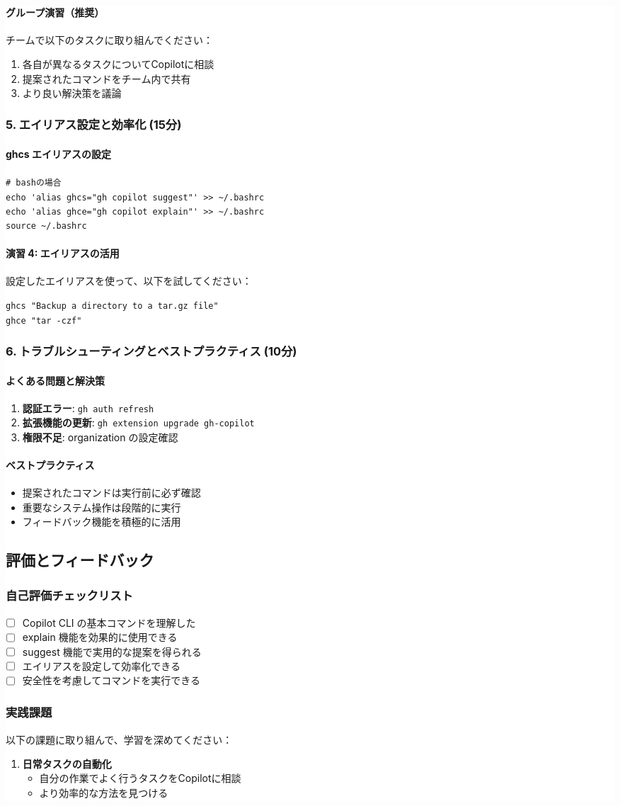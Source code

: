 #### グループ演習（推奨）
チームで以下のタスクに取り組んでください：
1. 各自が異なるタスクについてCopilotに相談
2. 提案されたコマンドをチーム内で共有
3. より良い解決策を議論

### 5. エイリアス設定と効率化 (15分)

#### ghcs エイリアスの設定
```shell
# bashの場合
echo 'alias ghcs="gh copilot suggest"' >> ~/.bashrc
echo 'alias ghce="gh copilot explain"' >> ~/.bashrc
source ~/.bashrc
```

#### 演習 4: エイリアスの活用
設定したエイリアスを使って、以下を試してください：
```shell
ghcs "Backup a directory to a tar.gz file"
ghce "tar -czf"
```

### 6. トラブルシューティングとベストプラクティス (10分)

#### よくある問題と解決策
1. **認証エラー**: `gh auth refresh`
2. **拡張機能の更新**: `gh extension upgrade gh-copilot`
3. **権限不足**: organization の設定確認

#### ベストプラクティス
- 提案されたコマンドは実行前に必ず確認
- 重要なシステム操作は段階的に実行
- フィードバック機能を積極的に活用

## 評価とフィードバック

### 自己評価チェックリスト
- [ ] Copilot CLI の基本コマンドを理解した
- [ ] explain 機能を効果的に使用できる
- [ ] suggest 機能で実用的な提案を得られる
- [ ] エイリアスを設定して効率化できる
- [ ] 安全性を考慮してコマンドを実行できる

### 実践課題
以下の課題に取り組んで、学習を深めてください：

1. **日常タスクの自動化**
   - 自分の作業でよく行うタスクをCopilotに相談
   - より効率的な方法を見つける
